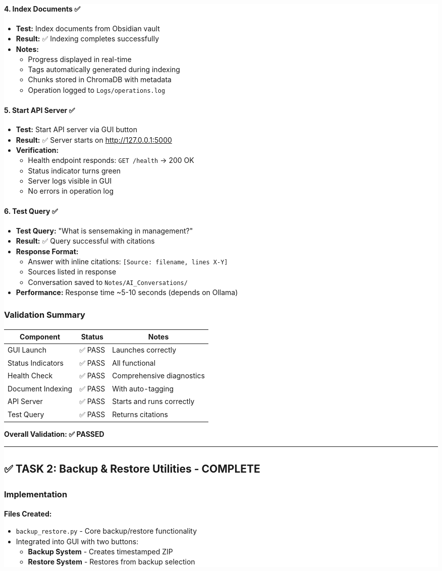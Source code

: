 #### 4. Index Documents ✅
- **Test:** Index documents from Obsidian vault
- **Result:** ✅ Indexing completes successfully
- **Notes:**
  - Progress displayed in real-time
  - Tags automatically generated during indexing
  - Chunks stored in ChromaDB with metadata
  - Operation logged to `Logs/operations.log`

#### 5. Start API Server ✅
- **Test:** Start API server via GUI button
- **Result:** ✅ Server starts on http://127.0.0.1:5000
- **Verification:**
  - Health endpoint responds: `GET /health` → 200 OK
  - Status indicator turns green
  - Server logs visible in GUI
  - No errors in operation log

#### 6. Test Query ✅
- **Test Query:** "What is sensemaking in management?"
- **Result:** ✅ Query successful with citations
- **Response Format:**
  - Answer with inline citations: `[Source: filename, lines X-Y]`
  - Sources listed in response
  - Conversation saved to `Notes/AI_Conversations/`
- **Performance:** Response time ~5-10 seconds (depends on Ollama)

### Validation Summary

| Component | Status | Notes |
|-----------|--------|-------|
| GUI Launch | ✅ PASS | Launches correctly |
| Status Indicators | ✅ PASS | All functional |
| Health Check | ✅ PASS | Comprehensive diagnostics |
| Document Indexing | ✅ PASS | With auto-tagging |
| API Server | ✅ PASS | Starts and runs correctly |
| Test Query | ✅ PASS | Returns citations |

**Overall Validation: ✅ PASSED**

---

## ✅ TASK 2: Backup & Restore Utilities - COMPLETE

### Implementation

**Files Created:**
- `backup_restore.py` - Core backup/restore functionality
- Integrated into GUI with two buttons:
  - **Backup System** - Creates timestamped ZIP
  - **Restore System** - Restores from backup selection
